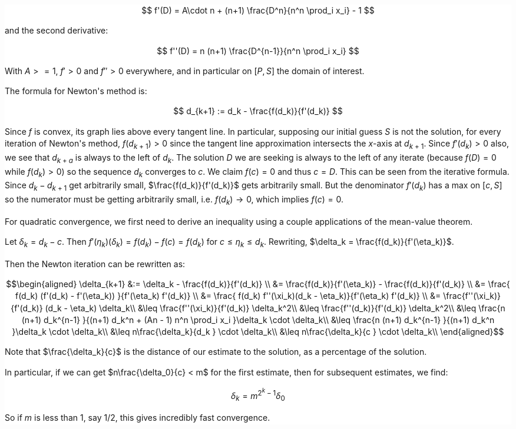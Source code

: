 $$ f'(D) = A\cdot n + (n+1) \frac{D^n}{n^n \prod_i x_i} - 1 $$

and the second derivative:


$$ f''(D) = n (n+1) \frac{D^{n-1}}{n^n \prod_i x_i} $$

With $A >= 1$, $f' > 0$ and $f'' > 0$ everywhere, and in particular on $[P, S]$ the domain of interest.


The formula for Newton's method is:

$$ d_{k+1} := d_k - \frac{f(d_k)}{f'(d_k)} $$

Since $f$ is convex, its graph lies above every tangent line.  In particular, supposing our initial guess $S$ is not the solution, for every iteration of Newton's method, $f(d_{k+1}) > 0$ since the tangent line approximation intersects the $x$-axis at $d_{k+1}$.  Since $f'(d_k) > 0$ also, we see that $d_{k+a}$ is always to the left of $d_k$.  The solution $D$ we are seeking is always to the left of any iterate (because $f(D) = 0$ while $f(d_k) > 0$) so the sequence $d_k$ converges to $c$.  We claim $f(c) = 0$ and thus $c = D$.  This can be seen from the iterative formula.  Since $d_{k} - d_{k+1}$ get arbitrarily small, $\frac{f(d_k)}{f'(d_k)}$ gets arbitrarily small.  But the denominator $f'(d_k)$ has a max on $[c, S]$ so the numerator must be getting arbitrarily small, i.e. $f(d_k) \rightarrow 0$, which implies $f(c) = 0$.


For quadratic convergence, we first need to derive an inequality using a couple applications of the mean-value theorem.

Let $\delta_k = d_k - c$.  Then $f'(\eta_k) (\delta_k) = f(d_k) - f(c) = f(d_k)$ for $c\leq \eta_k \leq d_k$.  Rewriting, $\delta_k = \frac{f(d_k)}{f'(\eta_k)}$.  

Then the Newton iteration can be rewritten as:

$$\begin{aligned}
\delta_{k+1} &:= \delta_k - \frac{f(d_k)}{f'(d_k)} \\
&= \frac{f(d_k)}{f'(\eta_k)} - \frac{f(d_k)}{f'(d_k)} \\
&= \frac{ f(d_k) (f'(d_k) - f'(\eta_k)) }{f'(\eta_k) f'(d_k)} \\
&= \frac{ f(d_k) f''(\xi_k)(d_k - \eta_k)}{f'(\eta_k) f'(d_k)} \\
&= \frac{f''(\xi_k)}{f'(d_k)} (d_k - \eta_k) \delta_k\\
&\leq \frac{f''(\xi_k)}{f'(d_k)} \delta_k^2\\
&\leq \frac{f''(d_k)}{f'(d_k)} \delta_k^2\\
&\leq \frac{n (n+1) d_k^{n-1} }{(n+1) d_k^n + (An - 1) n^n \prod_i x_i  }\delta_k  \cdot \delta_k\\
&\leq \frac{n (n+1) d_k^{n-1} }{(n+1) d_k^n }\delta_k  \cdot \delta_k\\
&\leq n\frac{\delta_k}{d_k } \cdot \delta_k\\
&\leq n\frac{\delta_k}{c } \cdot \delta_k\\
\end{aligned}$$


Note that $\frac{\delta_k}{c}$ is the distance of our estimate to the solution, as a percentage of the solution.

In particular, if we can get $n\frac{\delta_0}{c} < m$ for the first estimate, then for subsequent estimates, we find:

$$ \delta_{k} = m^{2^k - 1} \delta_0$$

So if $m$ is less than 1, say $1/2$, this gives incredibly fast convergence.


